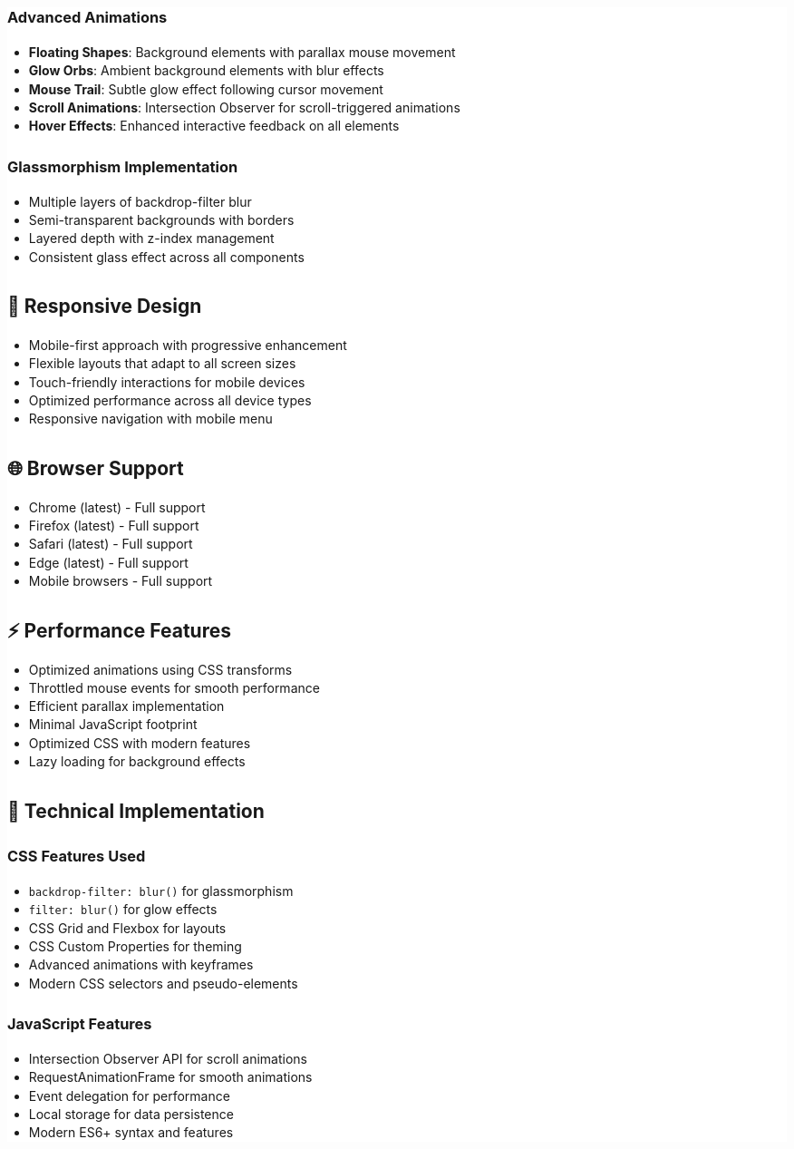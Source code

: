 ### Advanced Animations
- **Floating Shapes**: Background elements with parallax mouse movement
- **Glow Orbs**: Ambient background elements with blur effects
- **Mouse Trail**: Subtle glow effect following cursor movement
- **Scroll Animations**: Intersection Observer for scroll-triggered animations
- **Hover Effects**: Enhanced interactive feedback on all elements

### Glassmorphism Implementation
- Multiple layers of backdrop-filter blur
- Semi-transparent backgrounds with borders
- Layered depth with z-index management
- Consistent glass effect across all components

## 📱 Responsive Design

- Mobile-first approach with progressive enhancement
- Flexible layouts that adapt to all screen sizes
- Touch-friendly interactions for mobile devices
- Optimized performance across all device types
- Responsive navigation with mobile menu

## 🌐 Browser Support

- Chrome (latest) - Full support
- Firefox (latest) - Full support
- Safari (latest) - Full support
- Edge (latest) - Full support
- Mobile browsers - Full support

## ⚡ Performance Features

- Optimized animations using CSS transforms
- Throttled mouse events for smooth performance
- Efficient parallax implementation
- Minimal JavaScript footprint
- Optimized CSS with modern features
- Lazy loading for background effects

## 🔧 Technical Implementation

### CSS Features Used
- `backdrop-filter: blur()` for glassmorphism
- `filter: blur()` for glow effects
- CSS Grid and Flexbox for layouts
- CSS Custom Properties for theming
- Advanced animations with keyframes
- Modern CSS selectors and pseudo-elements

### JavaScript Features
- Intersection Observer API for scroll animations
- RequestAnimationFrame for smooth animations
- Event delegation for performance
- Local storage for data persistence
- Modern ES6+ syntax and features
